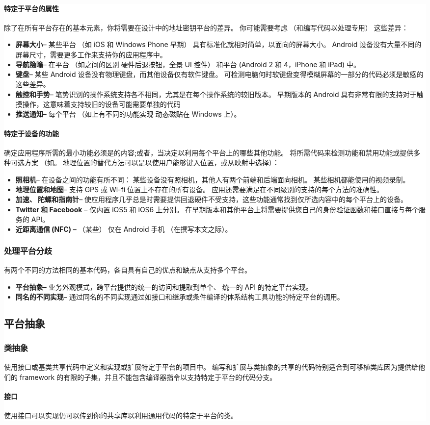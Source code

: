  <a name="platform-specific_attributes" />


#### <a name="platform-specific-attributes"></a>特定于平台的属性

除了在所有平台存在的基本元素，你将需要在设计中的地址密钥平台的差异。 你可能需要考虑 （和编写代码以处理专用） 这些差异：

-   **屏幕大小**– 某些平台 （如 iOS 和 Windows Phone 早期） 具有标准化就相对简单，以面向的屏幕大小。 Android 设备没有大量不同的屏幕尺寸，需要更多工作来支持你的应用程序中。
-   **导航隐喻**– 在平台 （如之间的区别 硬件后退按钮，全景 UI 控件） 和平台 (Android 2 和 4，iPhone 和 iPad) 中。
-   **键盘**– 某些 Android 设备没有物理键盘，而其他设备仅有软件键盘。 可检测电脑何时软键盘变得模糊屏幕的一部分的代码必须是敏感的这些差异。
-   **触控和手势**– 笔势识别的操作系统支持各不相同，尤其是在每个操作系统的较旧版本。 早期版本的 Android 具有非常有限的支持对于触摸操作，这意味着支持较旧的设备可能需要单独的代码
-   **推送通知**– 每个平台 （如上有不同的功能实现 动态磁贴在 Windows 上）。


 <a name="Device-specific_features" />


#### <a name="device-specific-features"></a>特定于设备的功能

确定应用程序所需的最小功能必须是的内容;或者，当决定以利用每个平台上的哪些其他功能。 将所需代码来检测功能和禁用功能或提供多种可选方案 （如。 地理位置的替代方法可以是以使用户能够键入位置，或从映射中选择）：

-   **照相机**– 在设备之间的功能有所不同： 某些设备没有照相机，其他人有两个前端和后端面向相机。 某些相机都能使用的视频录制。
-   **地理位置和地图**– 支持 GPS 或 Wi-fi 位置上不存在的所有设备。 应用还需要满足在不同级别的支持的每个方法的准确性。
-   **加速、 陀螺和指南针**– 使应用程序几乎总是时需要提供回退硬件不受支持，这些功能通常找到仅所选内容中的每个平台上的设备。
-   **Twitter 和 Facebook** – 仅内置 iOS5 和 iOS6 上分别。 在早期版本和其他平台上将需要提供您自己的身份验证函数和接口直接与每个服务的 API。
-   **近距离通信 (NFC)** – （某些） 仅在 Android 手机 （在撰写本文之际）。


 <a name="Dealing_with_Platform_Divergence" />


### <a name="dealing-with-platform-divergence"></a>处理平台分歧

有两个不同的方法相同的基本代码，各自具有自己的优点和缺点从支持多个平台。

-   **平台抽象**– 业务外观模式，跨平台提供的统一的访问和提取到单个、 统一的 API 的特定平台实现。
-   **同名的不同实现**– 通过同名的不同实现通过如接口和继承或条件编译的体系结构工具功能的特定平台的调用。


 <a name="Platform_Abstraction" />


## <a name="platform-abstraction"></a>平台抽象

 <a name="Class_Abstraction" />


### <a name="class-abstraction"></a>类抽象

使用接口或基类共享代码中定义和实现或扩展特定于平台的项目中。 编写和扩展与类抽象的共享的代码特别适合到可移植类库因为提供给他们的 framework 的有限的子集，并且不能包含编译器指令以支持特定于平台的代码分支。

 <a name="Interfaces" />


#### <a name="interfaces"></a>接口

使用接口可以实现仍可以传到你的共享库以利用通用代码的特定于平台的类。
